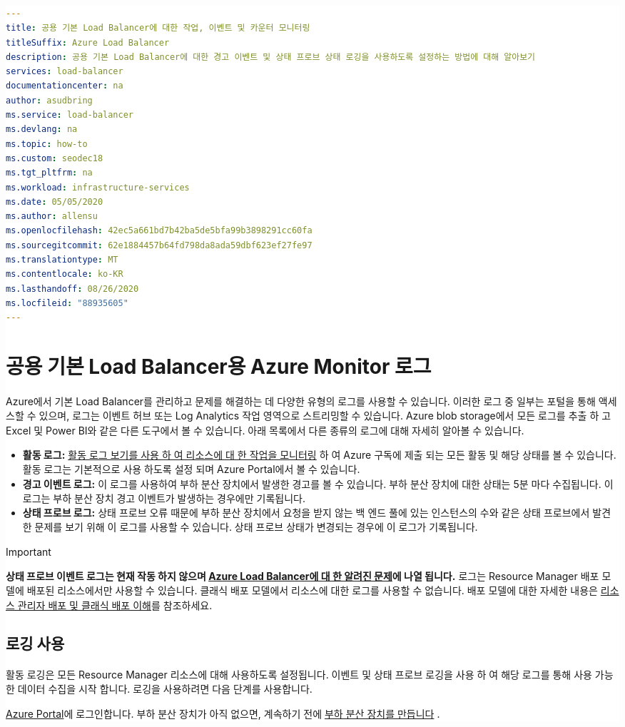 ```yaml
---
title: 공용 기본 Load Balancer에 대한 작업, 이벤트 및 카운터 모니터링
titleSuffix: Azure Load Balancer
description: 공용 기본 Load Balancer에 대한 경고 이벤트 및 상태 프로브 상태 로깅을 사용하도록 설정하는 방법에 대해 알아보기
services: load-balancer
documentationcenter: na
author: asudbring
ms.service: load-balancer
ms.devlang: na
ms.topic: how-to
ms.custom: seodec18
ms.tgt_pltfrm: na
ms.workload: infrastructure-services
ms.date: 05/05/2020
ms.author: allensu
ms.openlocfilehash: 42ec5a661bd7b42ba5de5bfa99b3898291cc60fa
ms.sourcegitcommit: 62e1884457b64fd798da8ada59dbf623ef27fe97
ms.translationtype: MT
ms.contentlocale: ko-KR
ms.lasthandoff: 08/26/2020
ms.locfileid: "88935605"
---
```

# <a name="azure-monitor-logs-for-public-basic-load-balancer"></a>공용 기본 Load Balancer용 Azure Monitor 로그

Azure에서 기본 Load Balancer를 관리하고 문제를 해결하는 데 다양한 유형의 로그를 사용할 수 있습니다. 이러한 로그 중 일부는 포털을 통해 액세스할 수 있으며, 로그는 이벤트 허브 또는 Log Analytics 작업 영역으로 스트리밍할 수 있습니다. Azure blob storage에서 모든 로그를 추출 하 고 Excel 및 Power BI와 같은 다른 도구에서 볼 수 있습니다.  아래 목록에서 다른 종류의 로그에 대해 자세히 알아볼 수 있습니다.

* **활동 로그:** [활동 로그 보기를 사용 하 여 리소스에 대 한 작업을 모니터링](https://docs.microsoft.com/azure/azure-resource-manager/resource-group-audit) 하 여 Azure 구독에 제출 되는 모든 활동 및 해당 상태를 볼 수 있습니다. 활동 로그는 기본적으로 사용 하도록 설정 되며 Azure Portal에서 볼 수 있습니다.
* **경고 이벤트 로그:** 이 로그를 사용하여 부하 분산 장치에서 발생한 경고를 볼 수 있습니다. 부하 분산 장치에 대한 상태는 5분 마다 수집됩니다. 이 로그는 부하 분산 장치 경고 이벤트가 발생하는 경우에만 기록됩니다.
* **상태 프로브 로그:** 상태 프로브 오류 때문에 부하 분산 장치에서 요청을 받지 않는 백 엔드 풀에 있는 인스턴스의 수와 같은 상태 프로브에서 발견한 문제를 보기 위해 이 로그를 사용할 수 있습니다. 상태 프로브 상태가 변경되는 경우에 이 로그가 기록됩니다.

> [!IMPORTANT]
> **상태 프로브 이벤트 로그는 현재 작동 하지 않으며 [Azure Load Balancer에 대 한 알려진 문제](whats-new.md#known-issues)에 나열 됩니다.** 로그는 Resource Manager 배포 모델에 배포된 리소스에서만 사용할 수 있습니다. 클래식 배포 모델에서 리소스에 대한 로그를 사용할 수 없습니다. 배포 모델에 대한 자세한 내용은 [리소스 관리자 배포 및 클래식 배포 이해](../azure-resource-manager/management/deployment-models.md)를 참조하세요.

## <a name="enable-logging"></a>로깅 사용

활동 로깅은 모든 Resource Manager 리소스에 대해 사용하도록 설정됩니다. 이벤트 및 상태 프로브 로깅을 사용 하 여 해당 로그를 통해 사용 가능한 데이터 수집을 시작 합니다. 로깅을 사용하려면 다음 단계를 사용합니다.

[Azure Portal](https://portal.azure.com)에 로그인합니다. 부하 분산 장치가 아직 없으면, 계속하기 전에 [부하 분산 장치를 만듭니다](https://docs.microsoft.com/azure/load-balancer/quickstart-create-basic-load-balancer-portal) .
